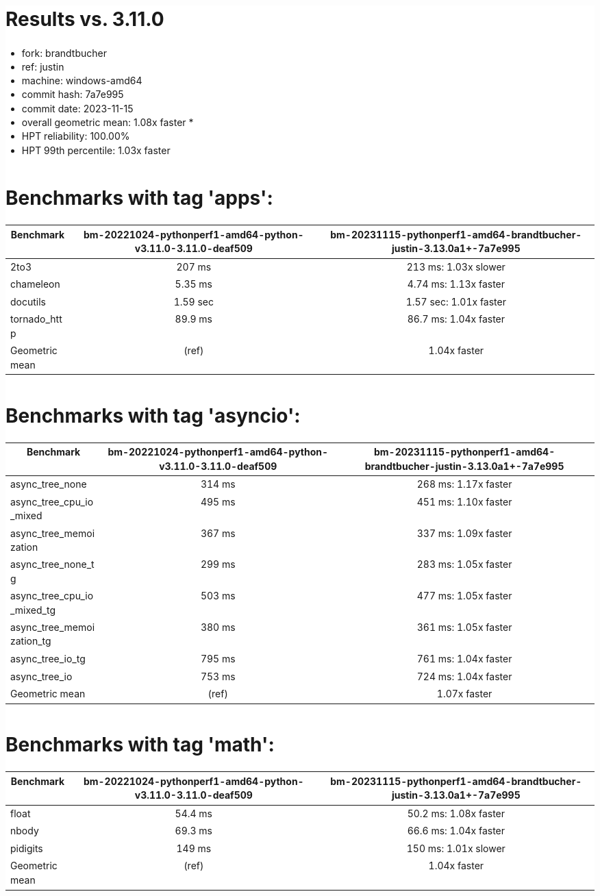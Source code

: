 
# Results vs. 3.11.0

- fork: brandtbucher
- ref: justin
- machine: windows-amd64
- commit hash: 7a7e995
- commit date: 2023-11-15
- overall geometric mean: 1.08x faster \*
- HPT reliability: 100.00%
- HPT 99th percentile: 1.03x faster

Benchmarks with tag 'apps':
===========================

| Benchmark      | bm-20221024-pythonperf1-amd64-python-v3.11.0-3.11.0-deaf509 | bm-20231115-pythonperf1-amd64-brandtbucher-justin-3.13.0a1+-7a7e995 |
|----------------|:-----------------------------------------------------------:|:-------------------------------------------------------------------:|
| 2to3           | 207 ms                                                      | 213 ms: 1.03x slower                                                |
| chameleon      | 5.35 ms                                                     | 4.74 ms: 1.13x faster                                               |
| docutils       | 1.59 sec                                                    | 1.57 sec: 1.01x faster                                              |
| tornado_http   | 89.9 ms                                                     | 86.7 ms: 1.04x faster                                               |
| Geometric mean | (ref)                                                       | 1.04x faster                                                        |

Benchmarks with tag 'asyncio':
==============================

| Benchmark                  | bm-20221024-pythonperf1-amd64-python-v3.11.0-3.11.0-deaf509 | bm-20231115-pythonperf1-amd64-brandtbucher-justin-3.13.0a1+-7a7e995 |
|----------------------------|:-----------------------------------------------------------:|:-------------------------------------------------------------------:|
| async_tree_none            | 314 ms                                                      | 268 ms: 1.17x faster                                                |
| async_tree_cpu_io_mixed    | 495 ms                                                      | 451 ms: 1.10x faster                                                |
| async_tree_memoization     | 367 ms                                                      | 337 ms: 1.09x faster                                                |
| async_tree_none_tg         | 299 ms                                                      | 283 ms: 1.05x faster                                                |
| async_tree_cpu_io_mixed_tg | 503 ms                                                      | 477 ms: 1.05x faster                                                |
| async_tree_memoization_tg  | 380 ms                                                      | 361 ms: 1.05x faster                                                |
| async_tree_io_tg           | 795 ms                                                      | 761 ms: 1.04x faster                                                |
| async_tree_io              | 753 ms                                                      | 724 ms: 1.04x faster                                                |
| Geometric mean             | (ref)                                                       | 1.07x faster                                                        |

Benchmarks with tag 'math':
===========================

| Benchmark      | bm-20221024-pythonperf1-amd64-python-v3.11.0-3.11.0-deaf509 | bm-20231115-pythonperf1-amd64-brandtbucher-justin-3.13.0a1+-7a7e995 |
|----------------|:-----------------------------------------------------------:|:-------------------------------------------------------------------:|
| float          | 54.4 ms                                                     | 50.2 ms: 1.08x faster                                               |
| nbody          | 69.3 ms                                                     | 66.6 ms: 1.04x faster                                               |
| pidigits       | 149 ms                                                      | 150 ms: 1.01x slower                                                |
| Geometric mean | (ref)                                                       | 1.04x faster                                                        |
